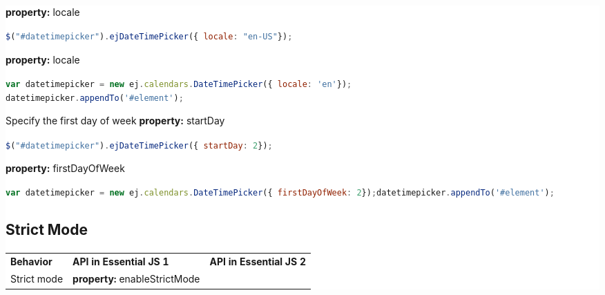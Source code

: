 <td>
<b>property:</b> locale

```javascript
$("#datetimepicker").ejDateTimePicker({ locale: "en-US"});
```

</td>
<td>
<b>property:</b> locale

```javascript
var datetimepicker = new ej.calendars.DateTimePicker({ locale: 'en'});
datetimepicker.appendTo('#element');
```

</td>
</tr>
<tr>
<td>
Specify the first day of week
</td>
<td>
<b>property:</b> startDay

```javascript
$("#datetimepicker").ejDateTimePicker({ startDay: 2});
```

</td>
<td>
<b>property:</b> firstDayOfWeek

```javascript
var datetimepicker = new ej.calendars.DateTimePicker({ firstDayOfWeek: 2});datetimepicker.appendTo('#element');
```

</td>
</tr>
</table>

## Strict Mode


<table>
<tr>
<td>
<b>Behavior</b>
</td>
<td>
<b>API in Essential JS 1</b>
</td>
<td>
<b>API in Essential JS 2</b>
</td>
</tr>
<tr>
<td>
Strict mode
</td>
<td>
<b>property:</b> enableStrictMode

